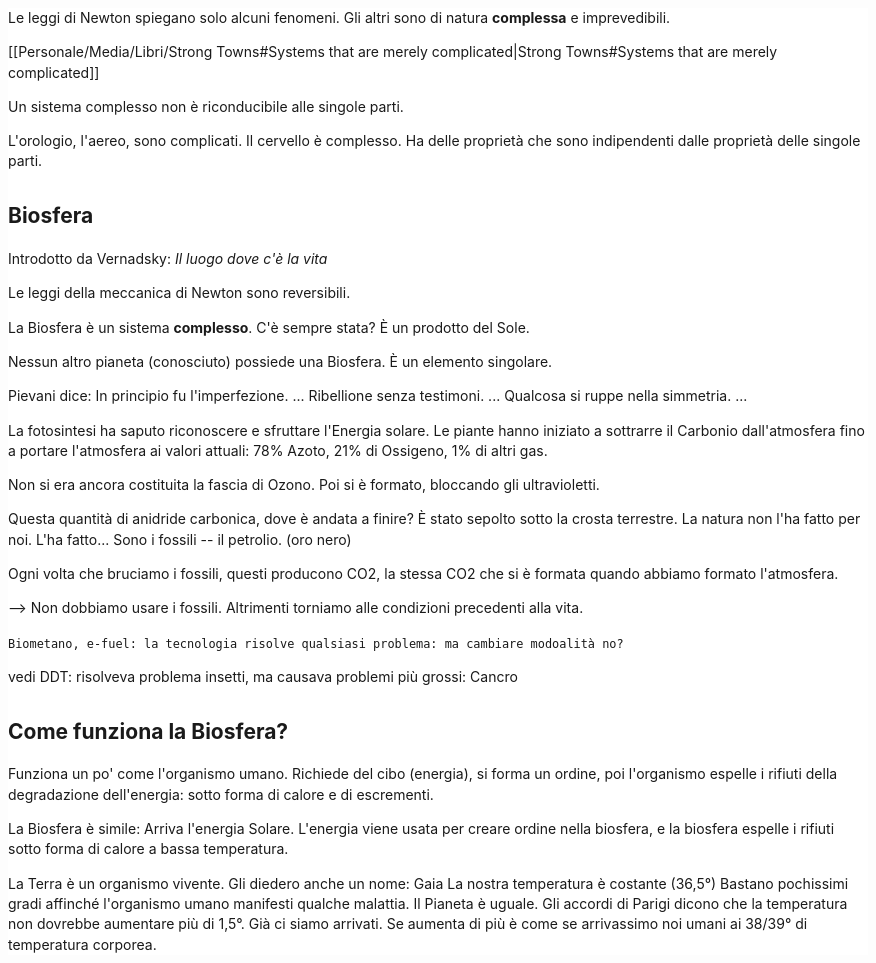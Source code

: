 Le leggi di Newton spiegano solo alcuni fenomeni. Gli altri sono di natura **complessa** e imprevedibili.

[[Personale/Media/Libri/Strong Towns#Systems that are merely complicated\|Strong Towns#Systems that are merely complicated]]

Un sistema complesso non è riconducibile alle singole parti. 

L'orologio, l'aereo, sono complicati. Il cervello è complesso. Ha delle proprietà che sono indipendenti dalle proprietà delle singole parti.

## Biosfera

Introdotto da Vernadsky: *Il luogo dove c'è la vita*

Le leggi della meccanica di Newton sono reversibili. 

La Biosfera è un sistema **complesso**. C'è sempre stata? È un prodotto del Sole. 

Nessun altro pianeta (conosciuto) possiede una Biosfera. È un elemento singolare. 

Pievani dice: In principio fu l'imperfezione. ... Ribellione senza testimoni. ... Qualcosa si ruppe nella simmetria. ...

La fotosintesi ha saputo riconoscere e sfruttare l'Energia solare. Le piante hanno iniziato a sottrarre il Carbonio dall'atmosfera fino a portare l'atmosfera ai valori attuali: 78% Azoto, 21% di Ossigeno, 1% di altri gas.

Non si era ancora costituita la fascia di Ozono. Poi si è formato, bloccando gli ultravioletti.

Questa quantità di anidride carbonica, dove è andata a finire?
È stato sepolto sotto la crosta terrestre. La natura non l'ha fatto per noi. L'ha fatto...
Sono i fossili -- il petrolio. (oro nero)

Ogni volta che bruciamo i fossili, questi producono CO2, la stessa CO2 che si è formata quando abbiamo formato l'atmosfera. 

--> Non dobbiamo usare i fossili. Altrimenti torniamo alle condizioni precedenti alla vita. 

	Biometano, e-fuel: la tecnologia risolve qualsiasi problema: ma cambiare modoalità no?

vedi DDT: risolveva problema insetti, ma causava problemi più grossi: Cancro

## Come funziona la Biosfera?

Funziona un po' come l'organismo umano. 
Richiede del cibo (energia), si forma un ordine, poi l'organismo espelle i rifiuti della degradazione dell'energia: sotto forma di calore e di escrementi.

La Biosfera è simile: Arriva l'energia Solare. L'energia viene usata per creare ordine nella biosfera, e la biosfera espelle i rifiuti sotto forma di calore a bassa temperatura. 

La Terra è un organismo vivente. Gli diedero anche un nome: Gaia
La nostra temperatura è costante (36,5°) Bastano pochissimi gradi affinché l'organismo umano manifesti qualche malattia. Il Pianeta è uguale. Gli accordi di Parigi dicono che la temperatura non dovrebbe aumentare più di 1,5°. Già ci siamo arrivati. Se aumenta di più è come se arrivassimo noi umani ai 38/39° di temperatura corporea.
